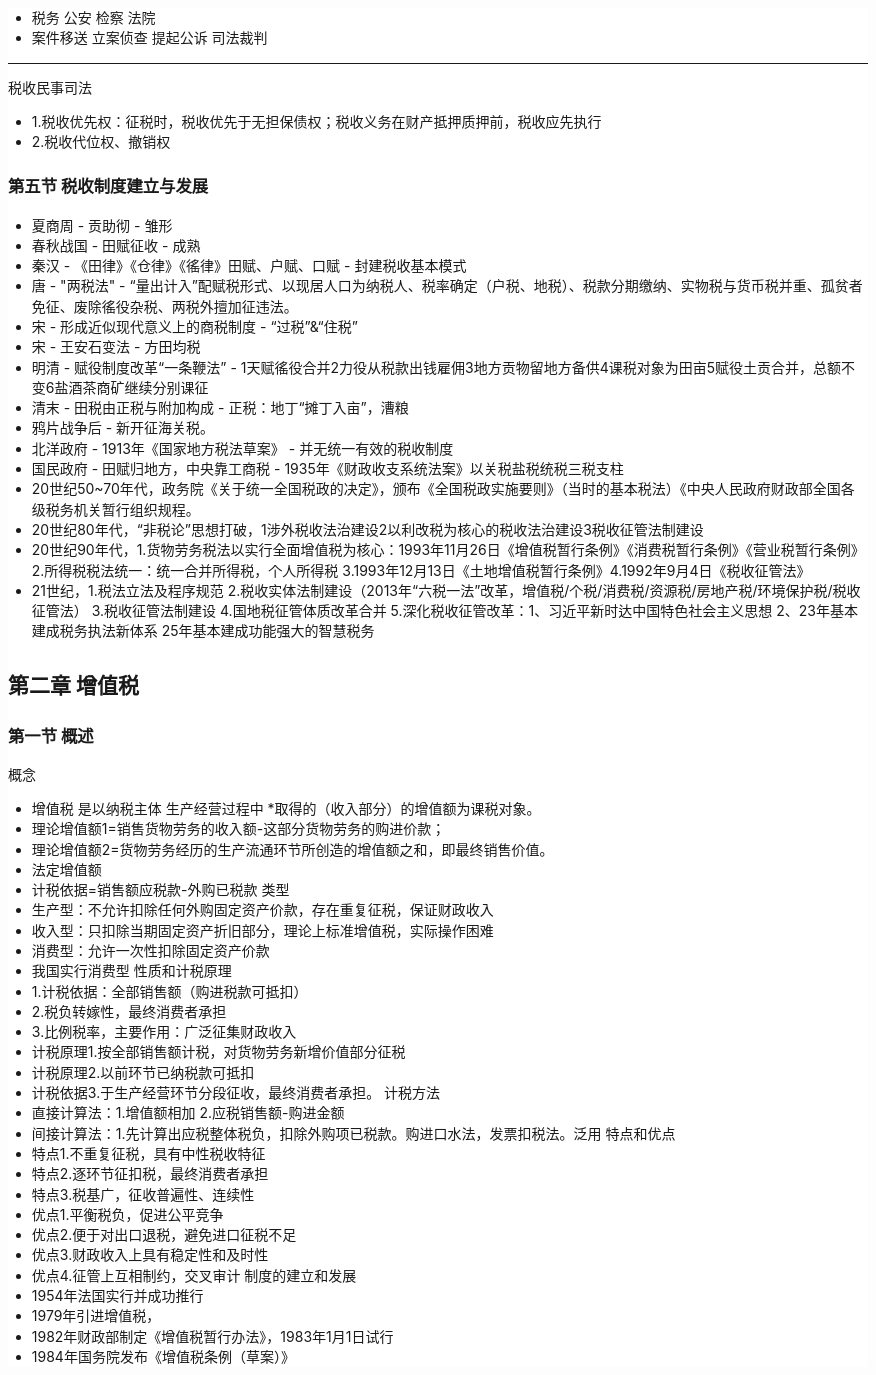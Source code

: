   - 税务 公安 检察 法院 
  - 案件移送 立案侦查 提起公诉 司法裁判
  - --
  税收民事司法
  - 1.税收优先权：征税时，税收优先于无担保债权；税收义务在财产抵押质押前，税收应先执行
  - 2.税收代位权、撤销权
### 第五节 税收制度建立与发展
  - 夏商周 - 贡助彻 - 雏形
  - 春秋战国 - 田赋征收 - 成熟
  - 秦汉 - 《田律》《仓律》《徭律》田赋、户赋、口赋 - 封建税收基本模式
  - 唐 - "两税法" - “量出计入”配赋税形式、以现居人口为纳税人、税率确定（户税、地税）、税款分期缴纳、实物税与货币税并重、孤贫者免征、废除徭役杂税、两税外擅加征违法。
  - 宋 - 形成近似现代意义上的商税制度 - “过税”&“住税”
  - 宋 - 王安石变法 - 方田均税
  - 明清 - 赋役制度改革“一条鞭法” - 1天赋徭役合并2力役从税款出钱雇佣3地方贡物留地方备供4课税对象为田亩5赋役土贡合并，总额不变6盐酒茶商矿继续分别课征
  - 清末 - 田税由正税与附加构成 - 正税：地丁“摊丁入亩”，漕粮
  - 鸦片战争后 - 新开征海关税。
  - 北洋政府 - 1913年《国家地方税法草案》 - 并无统一有效的税收制度
  - 国民政府 - 田赋归地方，中央靠工商税 - 1935年《财政收支系统法案》以关税盐税统税三税支柱
  - 20世纪50~70年代，政务院《关于统一全国税政的决定》，颁布《全国税政实施要则》（当时的基本税法）《中央人民政府财政部全国各级税务机关暂行组织规程。
  - 20世纪80年代，“非税论”思想打破，1涉外税收法治建设2以利改税为核心的税收法治建设3税收征管法制建设
  - 20世纪90年代，1.货物劳务税法以实行全面增值税为核心：1993年11月26日《增值税暂行条例》《消费税暂行条例》《营业税暂行条例》2.所得税税法统一：统一合并所得税，个人所得税 3.1993年12月13日《土地增值税暂行条例》4.1992年9月4日《税收征管法》
  - 21世纪，1.税法立法及程序规范 2.税收实体法制建设（2013年“六税一法”改革，增值税/个税/消费税/资源税/房地产税/环境保护税/税收征管法） 3.税收征管法制建设 4.国地税征管体质改革合并 5.深化税收征管改革：1、习近平新时达中国特色社会主义思想 2、23年基本建成税务执法新体系 25年基本建成功能强大的智慧税务

## 第二章 增值税
### 第一节 概述
概念
- 增值税 是以纳税主体 生产经营过程中 *取得的（收入部分）的增值额为课税对象。
- 理论增值额1=销售货物劳务的收入额-这部分货物劳务的购进价款；
- 理论增值额2=货物劳务经历的生产流通环节所创造的增值额之和，即最终销售价值。
- 法定增值额
- 计税依据=销售额应税款-外购已税款
 类型
- 生产型：不允许扣除任何外购固定资产价款，存在重复征税，保证财政收入
- 收入型：只扣除当期固定资产折旧部分，理论上标准增值税，实际操作困难
- 消费型：允许一次性扣除固定资产价款
- 我国实行消费型
 性质和计税原理
- 1.计税依据：全部销售额（购进税款可抵扣）
- 2.税负转嫁性，最终消费者承担
- 3.比例税率，主要作用：广泛征集财政收入
- 计税原理1.按全部销售额计税，对货物劳务新增价值部分征税
- 计税原理2.以前环节已纳税款可抵扣
- 计税依据3.于生产经营环节分段征收，最终消费者承担。
计税方法
- 直接计算法：1.增值额相加 2.应税销售额-购进金额
- 间接计算法：1.先计算出应税整体税负，扣除外购项已税款。购进口水法，发票扣税法。泛用
特点和优点
- 特点1.不重复征税，具有中性税收特征
- 特点2.逐环节征扣税，最终消费者承担
- 特点3.税基广，征收普遍性、连续性
- 优点1.平衡税负，促进公平竞争
- 优点2.便于对出口退税，避免进口征税不足
- 优点3.财政收入上具有稳定性和及时性
- 优点4.征管上互相制约，交叉审计
制度的建立和发展
- 1954年法国实行并成功推行
- 1979年引进增值税，
- 1982年财政部制定《增值税暂行办法》，1983年1月1日试行
- 1984年国务院发布《增值税条例（草案）》